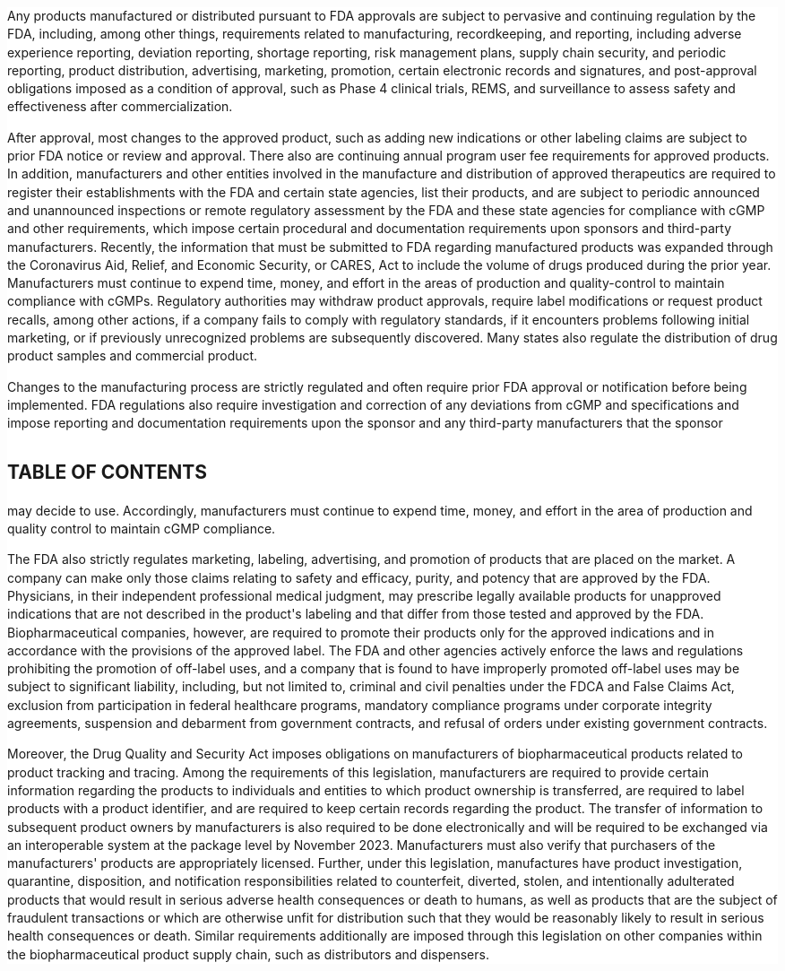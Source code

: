 <p>Any products manufactured or distributed pursuant to FDA approvals are subject to pervasive and continuing regulation by the FDA, including, among other things, requirements related to manufacturing, recordkeeping, and reporting, including adverse experience reporting, deviation reporting, shortage reporting, risk management plans, supply chain security, and periodic reporting, product distribution, advertising, marketing, promotion, certain electronic records and signatures, and post-approval obligations imposed as a condition of approval, such as Phase 4 clinical trials, REMS, and surveillance to assess safety and effectiveness after commercialization.</p>
<p>After approval, most changes to the approved product, such as adding new indications or other labeling claims are subject to prior FDA notice or review and approval. There also are continuing annual program user fee requirements for approved products. In addition, manufacturers and other entities involved in the manufacture and distribution of approved therapeutics are required to register their establishments with the FDA and certain state agencies, list their products, and are subject to periodic announced and unannounced inspections or remote regulatory assessment by the FDA and these state agencies for compliance with cGMP and other requirements, which impose certain procedural and documentation requirements upon sponsors and third-party manufacturers. Recently, the information that must be submitted to FDA regarding manufactured products was expanded through the Coronavirus Aid, Relief, and Economic Security, or CARES, Act to include the volume of drugs produced during the prior year. Manufacturers must continue to expend time, money, and effort in the areas of production and quality-control to maintain compliance with cGMPs. Regulatory authorities may withdraw product approvals, require label modifications or request product recalls, among other actions, if a company fails to comply with regulatory standards, if it encounters problems following initial marketing, or if previously unrecognized problems are subsequently discovered. Many states also regulate the distribution of drug product samples and commercial product.</p>
<p>Changes to the manufacturing process are strictly regulated and often require prior FDA approval or notification before being implemented. FDA regulations also require investigation and correction of any deviations from cGMP and specifications and impose reporting and documentation requirements upon the sponsor and any third-party manufacturers that the sponsor</p>
<h2>TABLE OF CONTENTS</h2>
<p>may decide to use. Accordingly, manufacturers must continue to expend time, money, and effort in the area of production and quality control to maintain cGMP compliance.</p>
<p>The FDA also strictly regulates marketing, labeling, advertising, and promotion of products that are placed on the market. A company can make only those claims relating to safety and efficacy, purity, and potency that are approved by the FDA. Physicians, in their independent professional medical judgment, may prescribe legally available products for unapproved indications that are not described in the product's labeling and that differ from those tested and approved by the FDA. Biopharmaceutical companies, however, are required to promote their products only for the approved indications and in accordance with the provisions of the approved label. The FDA and other agencies actively enforce the laws and regulations prohibiting the promotion of off-label uses, and a company that is found to have improperly promoted off-label uses may be subject to significant liability, including, but not limited to, criminal and civil penalties under the FDCA and False Claims Act, exclusion from participation in federal healthcare programs, mandatory compliance programs under corporate integrity agreements, suspension and debarment from government contracts, and refusal of orders under existing government contracts.</p>
<p>Moreover, the Drug Quality and Security Act imposes obligations on manufacturers of biopharmaceutical products related to product tracking and tracing. Among the requirements of this legislation, manufacturers are required to provide certain information regarding the products to individuals and entities to which product ownership is transferred, are required to label products with a product identifier, and are required to keep certain records regarding the product. The transfer of information to subsequent product owners by manufacturers is also required to be done electronically and will be required to be exchanged via an interoperable system at the package level by November 2023. Manufacturers must also verify that purchasers of the manufacturers' products are appropriately licensed. Further, under this legislation, manufactures have product investigation, quarantine, disposition, and notification responsibilities related to counterfeit, diverted, stolen, and intentionally adulterated products that would result in serious adverse health consequences or death to humans, as well as products that are the subject of fraudulent transactions or which are otherwise unfit for distribution such that they would be reasonably likely to result in serious health consequences or death. Similar requirements additionally are imposed through this legislation on other companies within the biopharmaceutical product supply chain, such as distributors and dispensers.</p>